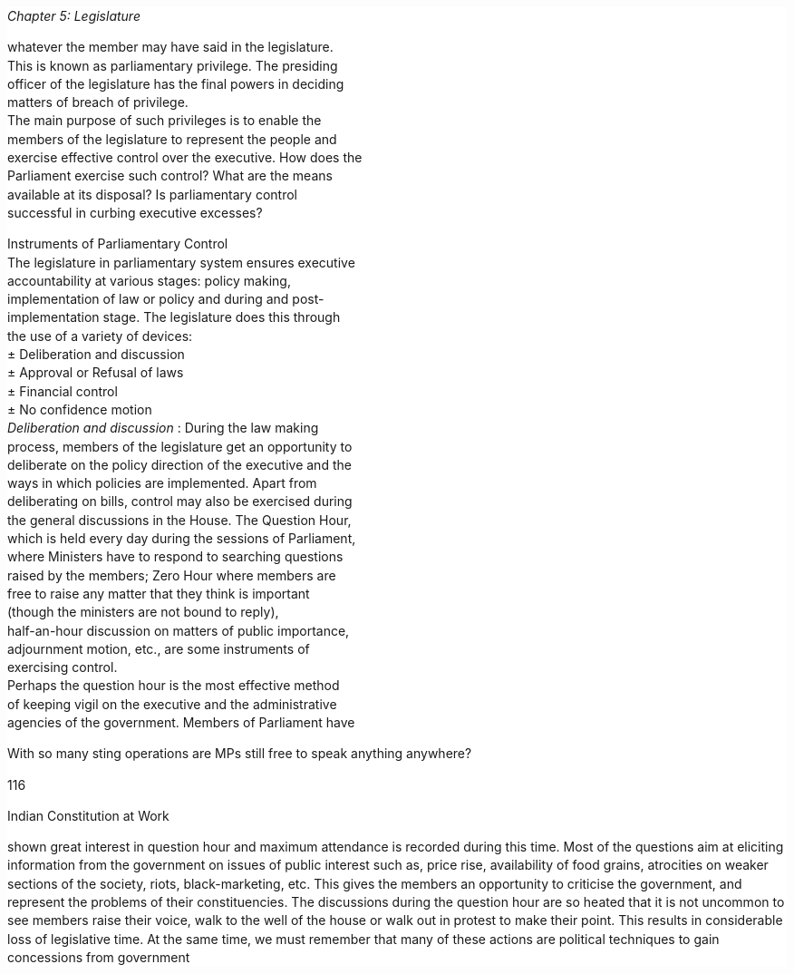 _Chapter 5: Legislature_

whatever the member may have said in the legislature.  
This is known as parliamentary privilege. The presiding  
officer of the legislature has the final powers in deciding  
matters of breach of privilege.  
The main purpose of such privileges is to enable the  
members of the legislature to represent the people and  
exercise effective control over the executive. How does the  
Parliament exercise such control? What are the means  
available at its disposal? Is parliamentary control  
successful in curbing executive excesses?

Instruments of Parliamentary Control  
The legislature in parliamentary system ensures executive  
accountability at various stages: policy making,  
implementation of law or policy and during and post-  
implementation stage. The legislature does this through  
the use of a variety of devices:  
± Deliberation and discussion  
± Approval or Refusal of laws  
± Financial control  
± No confidence motion  
_Deliberation and discussion_ : During the law making  
process, members of the legislature get an opportunity to  
deliberate on the policy direction of the executive and the  
ways in which policies are implemented. Apart from  
deliberating on bills, control may also be exercised during  
the general discussions in the House. The Question Hour,  
which is held every day during the sessions of Parliament,  
where Ministers have to respond to searching questions  
raised by the members; Zero Hour where members are  
free to raise any matter that they think is important  
(though the ministers are not bound to reply),  
half-an-hour discussion on matters of public importance,  
adjournment motion, etc., are some instruments of  
exercising control.  
Perhaps the question hour is the most effective method  
of keeping vigil on the executive and the administrative  
agencies of the government. Members of Parliament have


With so many sting operations
are MPs still free to speak
anything anywhere?


 116


Indian Constitution at Work



shown great interest in question hour and maximum
attendance is recorded during this time. Most of the
questions aim at eliciting information from the government
on issues of public interest such as, price rise, availability
of food grains, atrocities on weaker sections of the society,
riots, black-marketing, etc. This gives the members an
opportunity to criticise the government, and represent the
problems of their constituencies. The discussions during
the question hour are so heated that it is not uncommon
to see members raise their voice, walk to the well of the
house or walk out in protest to make their point. This
results in considerable loss of legislative time. At the same
time, we must remember that many of these actions are
political techniques to gain concessions from government